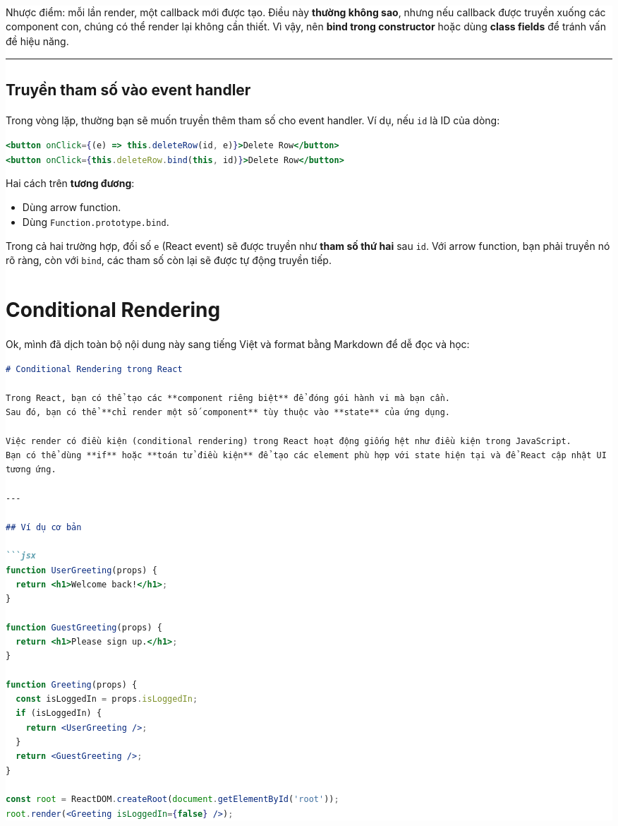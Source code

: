 Nhược điểm: mỗi lần render, một callback mới được tạo.
Điều này **thường không sao**, nhưng nếu callback được truyền xuống các component con, chúng có thể render lại không cần thiết. Vì vậy, nên **bind trong constructor** hoặc dùng **class fields** để tránh vấn đề hiệu năng.

---

## Truyền tham số vào event handler

Trong vòng lặp, thường bạn sẽ muốn truyền thêm tham số cho event handler. Ví dụ, nếu `id` là ID của dòng:

```jsx
<button onClick={(e) => this.deleteRow(id, e)}>Delete Row</button>
<button onClick={this.deleteRow.bind(this, id)}>Delete Row</button>
```

Hai cách trên **tương đương**:

* Dùng arrow function.
* Dùng `Function.prototype.bind`.

Trong cả hai trường hợp, đối số `e` (React event) sẽ được truyền như **tham số thứ hai** sau `id`.
Với arrow function, bạn phải truyền nó rõ ràng, còn với `bind`, các tham số còn lại sẽ được tự động truyền tiếp.


# Conditional Rendering

Ok, mình đã dịch toàn bộ nội dung này sang tiếng Việt và format bằng Markdown để dễ đọc và học:

````markdown
# Conditional Rendering trong React

Trong React, bạn có thể tạo các **component riêng biệt** để đóng gói hành vi mà bạn cần.  
Sau đó, bạn có thể **chỉ render một số component** tùy thuộc vào **state** của ứng dụng.

Việc render có điều kiện (conditional rendering) trong React hoạt động giống hệt như điều kiện trong JavaScript.  
Bạn có thể dùng **if** hoặc **toán tử điều kiện** để tạo các element phù hợp với state hiện tại và để React cập nhật UI tương ứng.

---

## Ví dụ cơ bản

```jsx
function UserGreeting(props) {
  return <h1>Welcome back!</h1>;
}

function GuestGreeting(props) {
  return <h1>Please sign up.</h1>;
}

function Greeting(props) {
  const isLoggedIn = props.isLoggedIn;
  if (isLoggedIn) {
    return <UserGreeting />;
  }
  return <GuestGreeting />;
}

const root = ReactDOM.createRoot(document.getElementById('root')); 
root.render(<Greeting isLoggedIn={false} />);
````
